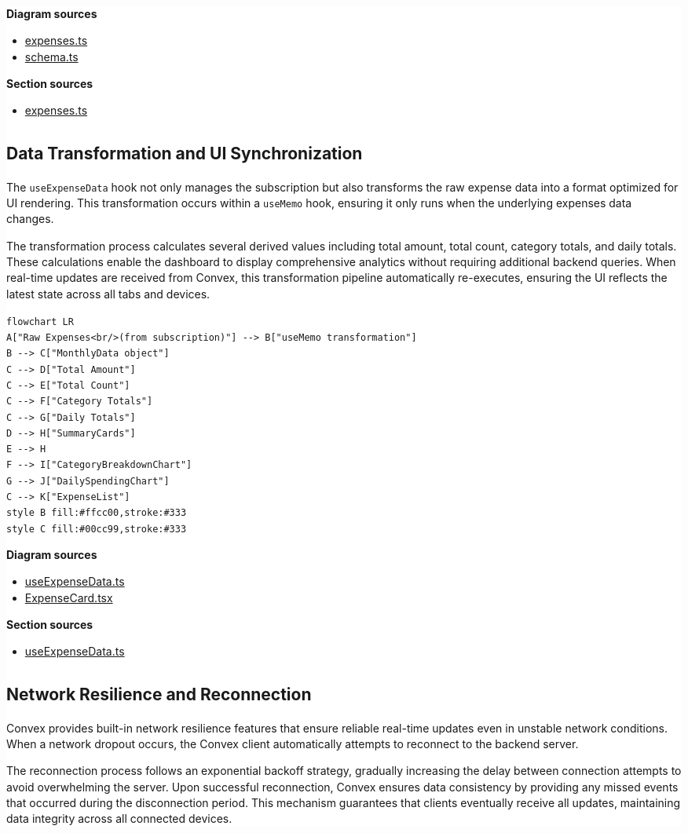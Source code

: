 **Diagram sources**
- [expenses.ts](file://convex/expenses.ts#L1-L325)
- [schema.ts](file://convex/schema.ts#L1-L61)

**Section sources**
- [expenses.ts](file://convex/expenses.ts#L1-L325)

## Data Transformation and UI Synchronization

The `useExpenseData` hook not only manages the subscription but also transforms the raw expense data into a format optimized for UI rendering. This transformation occurs within a `useMemo` hook, ensuring it only runs when the underlying expenses data changes.

The transformation process calculates several derived values including total amount, total count, category totals, and daily totals. These calculations enable the dashboard to display comprehensive analytics without requiring additional backend queries. When real-time updates are received from Convex, this transformation pipeline automatically re-executes, ensuring the UI reflects the latest state across all tabs and devices.

```mermaid
flowchart LR
A["Raw Expenses<br/>(from subscription)"] --> B["useMemo transformation"]
B --> C["MonthlyData object"]
C --> D["Total Amount"]
C --> E["Total Count"]
C --> F["Category Totals"]
C --> G["Daily Totals"]
D --> H["SummaryCards"]
E --> H
F --> I["CategoryBreakdownChart"]
G --> J["DailySpendingChart"]
C --> K["ExpenseList"]
style B fill:#ffcc00,stroke:#333
style C fill:#00cc99,stroke:#333
```

**Diagram sources**
- [useExpenseData.ts](file://src/features/dashboard/hooks/useExpenseData.ts#L1-L86)
- [ExpenseCard.tsx](file://src/features/dashboard/components/Expenses/ExpenseCard.tsx#L1-L110)

**Section sources**
- [useExpenseData.ts](file://src/features/dashboard/hooks/useExpenseData.ts#L1-L86)

## Network Resilience and Reconnection

Convex provides built-in network resilience features that ensure reliable real-time updates even in unstable network conditions. When a network dropout occurs, the Convex client automatically attempts to reconnect to the backend server.

The reconnection process follows an exponential backoff strategy, gradually increasing the delay between connection attempts to avoid overwhelming the server. Upon successful reconnection, Convex ensures data consistency by providing any missed events that occurred during the disconnection period. This mechanism guarantees that clients eventually receive all updates, maintaining data integrity across all connected devices.
